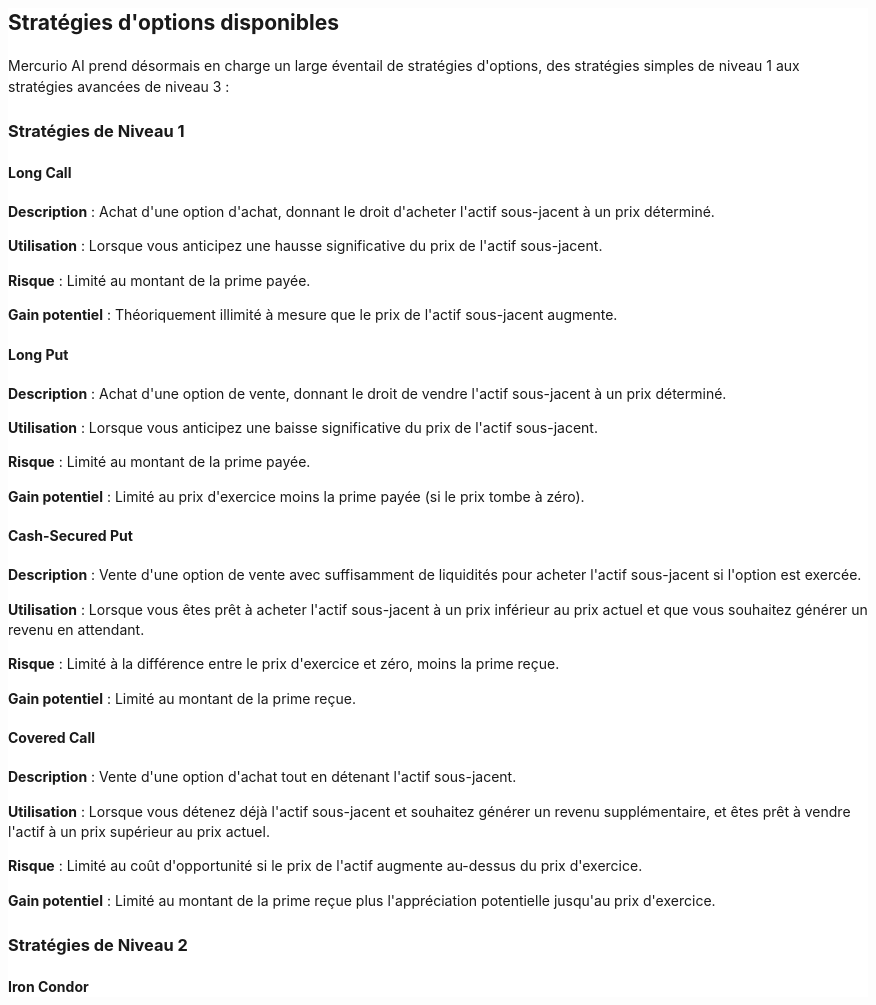 ## Stratégies d'options disponibles

Mercurio AI prend désormais en charge un large éventail de stratégies d'options, des stratégies simples de niveau 1 aux stratégies avancées de niveau 3 :

### Stratégies de Niveau 1

#### Long Call

**Description** : Achat d'une option d'achat, donnant le droit d'acheter l'actif sous-jacent à un prix déterminé.

**Utilisation** : Lorsque vous anticipez une hausse significative du prix de l'actif sous-jacent.

**Risque** : Limité au montant de la prime payée.

**Gain potentiel** : Théoriquement illimité à mesure que le prix de l'actif sous-jacent augmente.

#### Long Put

**Description** : Achat d'une option de vente, donnant le droit de vendre l'actif sous-jacent à un prix déterminé.

**Utilisation** : Lorsque vous anticipez une baisse significative du prix de l'actif sous-jacent.

**Risque** : Limité au montant de la prime payée.

**Gain potentiel** : Limité au prix d'exercice moins la prime payée (si le prix tombe à zéro).

#### Cash-Secured Put

**Description** : Vente d'une option de vente avec suffisamment de liquidités pour acheter l'actif sous-jacent si l'option est exercée.

**Utilisation** : Lorsque vous êtes prêt à acheter l'actif sous-jacent à un prix inférieur au prix actuel et que vous souhaitez générer un revenu en attendant.

**Risque** : Limité à la différence entre le prix d'exercice et zéro, moins la prime reçue.

**Gain potentiel** : Limité au montant de la prime reçue.

#### Covered Call

**Description** : Vente d'une option d'achat tout en détenant l'actif sous-jacent.

**Utilisation** : Lorsque vous détenez déjà l'actif sous-jacent et souhaitez générer un revenu supplémentaire, et êtes prêt à vendre l'actif à un prix supérieur au prix actuel.

**Risque** : Limité au coût d'opportunité si le prix de l'actif augmente au-dessus du prix d'exercice.

**Gain potentiel** : Limité au montant de la prime reçue plus l'appréciation potentielle jusqu'au prix d'exercice.

### Stratégies de Niveau 2

#### Iron Condor
